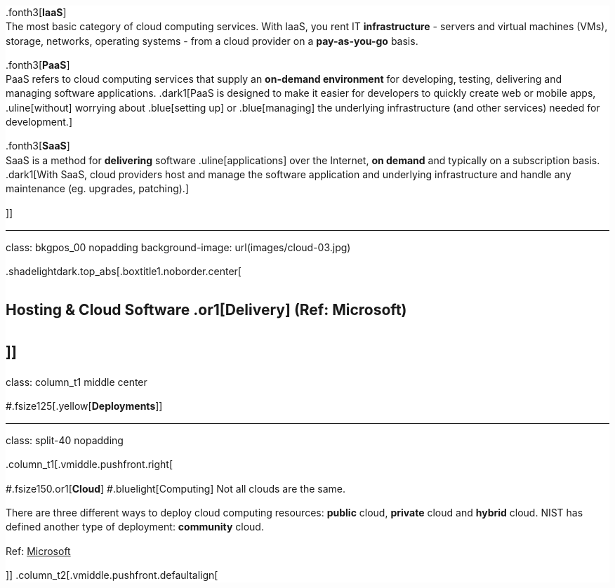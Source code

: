 
.fonth3[**IaaS**]<br/> The most basic category of cloud computing services. With IaaS, you rent IT **infrastructure** - servers and virtual machines (VMs), storage, networks, operating systems - from a cloud provider on a **pay-as-you-go** basis. 

.fonth3[**PaaS**]<br/>
PaaS refers to cloud computing services that supply an **on-demand environment** for developing, testing, delivering and managing software applications. .dark1[PaaS is designed to make it easier for developers to quickly create web or mobile apps, .uline[without] worrying about .blue[setting up] or .blue[managing] the underlying infrastructure (and other services) needed for development.]

.fonth3[**SaaS**]<br/>
SaaS is a method for **delivering** software .uline[applications] over the Internet, **on demand** and typically on a subscription basis. .dark1[With SaaS, cloud providers host and manage the software application and underlying infrastructure and handle any maintenance (eg. upgrades, patching).]



]]

---
class: bkgpos_00 nopadding
background-image: url(images/cloud-03.jpg)

.shadelightdark.top_abs[.boxtitle1.noborder.center[
## Hosting &amp; Cloud Software .or1[Delivery] (Ref: Microsoft)
]]
---
class: column_t1 middle center

#.fsize125[.yellow[**Deployments**]]




---
class: split-40 nopadding 

.column_t1[.vmiddle.pushfront.right[








#.fsize150.or1[**Cloud**]
#.bluelight[Computing]
Not all clouds are the same. 

There are three different ways to deploy cloud computing resources: **public** cloud, **private** cloud and **hybrid** cloud. NIST has defined another type of deployment: **community** cloud.

Ref: [Microsoft](https://azure.microsoft.com/en-in/overview/what-is-cloud-computing/)


]]
.column_t2[.vmiddle.pushfront.defaultalign[

